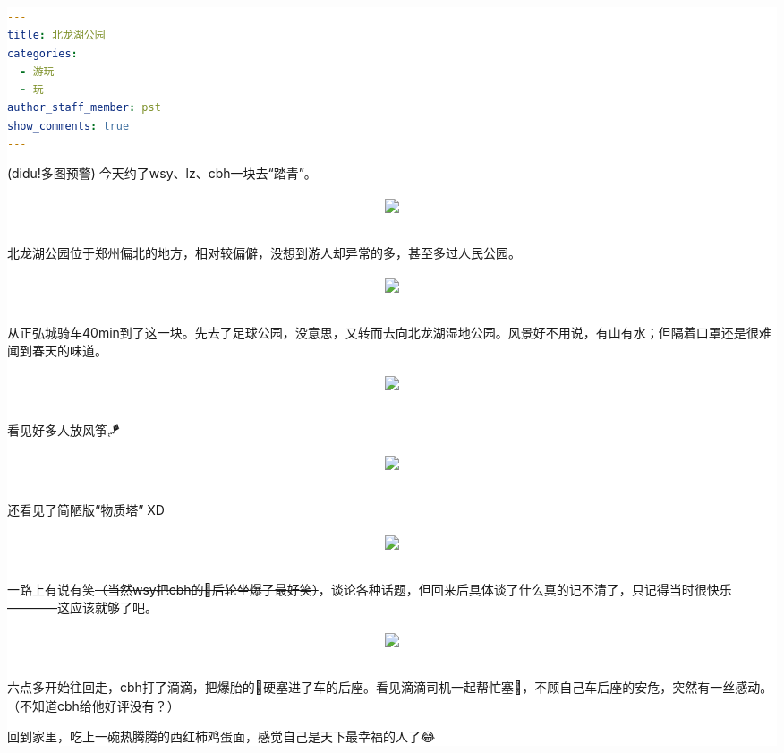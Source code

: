 ```yaml
---
title: 北龙湖公园
categories:
  - 游玩
  - 玩
author_staff_member: pst
show_comments: true
---
```

(didu!多图预警)
今天约了wsy、lz、cbh一块去“踏青”。  

<div align="center"><img src="https://s1.ax1x.com/2020/04/05/GrZAeS.jpg" width="600" align="center" /></div><br>

北龙湖公园位于郑州偏北的地方，相对较偏僻，没想到游人却异常的多，甚至多过人民公园。 

<div align="center"><img src="https://s1.ax1x.com/2020/04/05/GrZGo4.jpg" width="600" align="center" /></div><br>

从正弘城骑车40min到了这一块。先去了足球公园，没意思，又转而去向北龙湖湿地公园。风景好不用说，有山有水；但隔着口罩还是很难闻到春天的味道。  

<div align="center"><img src="https://s1.ax1x.com/2020/04/05/GrZ8wF.jpg" width="600" align="center" /></div><br>

看见好多人放风筝🪁  

<div align="center"><img src="https://s1.ax1x.com/2020/04/05/GrZlLT.jpg" width="600" align="center" /></div><br>

还看见了简陋版“物质塔” XD

<div align="center"><img src="https://s1.ax1x.com/2020/04/05/GrZmJs.jpg" width="600" align="center" /></div><br>

一路上有说有笑~~（当然wsy把cbh的🛵后轮坐爆了最好笑）~~，谈论各种话题，但回来后具体谈了什么真的记不清了，只记得当时很快乐————这应该就够了吧。  

<div align="center"><img src="https://s1.ax1x.com/2020/04/05/GrZnWn.jpg" width="600" align="center" /></div><br>

六点多开始往回走，cbh打了滴滴，把爆胎的🛵硬塞进了车的后座。看见滴滴司机一起帮忙塞🛵，不顾自己车后座的安危，突然有一丝感动。（不知道cbh给他好评没有？）  

回到家里，吃上一碗热腾腾的西红柿鸡蛋面，感觉自己是天下最幸福的人了😂  

